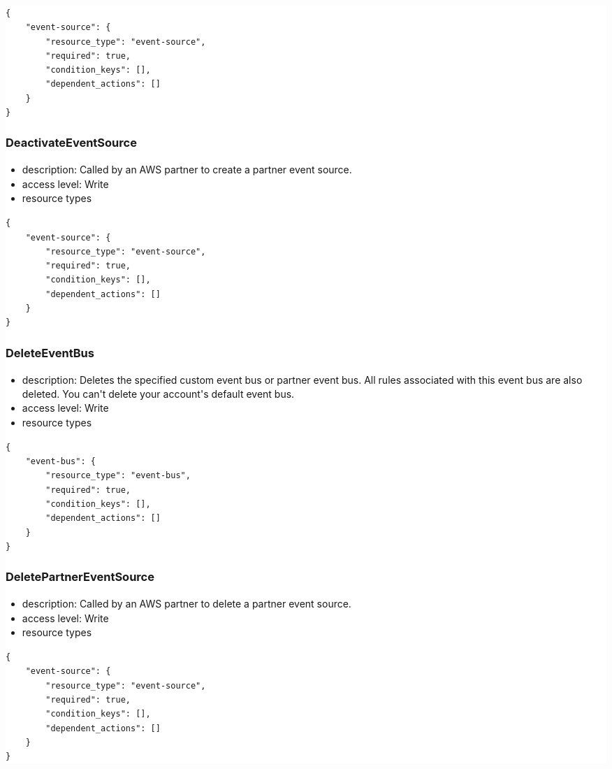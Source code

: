 ```
{
    "event-source": {
        "resource_type": "event-source",
        "required": true,
        "condition_keys": [],
        "dependent_actions": []
    }
}
```

### DeactivateEventSource

- description: Called by an AWS partner to create a partner event source.
- access level: Write
- resource types

```
{
    "event-source": {
        "resource_type": "event-source",
        "required": true,
        "condition_keys": [],
        "dependent_actions": []
    }
}
```

### DeleteEventBus

- description: Deletes the specified custom event bus or partner event bus. All rules associated with this event bus are also deleted. You can't delete your account's default event bus.
- access level: Write
- resource types

```
{
    "event-bus": {
        "resource_type": "event-bus",
        "required": true,
        "condition_keys": [],
        "dependent_actions": []
    }
}
```

### DeletePartnerEventSource

- description: Called by an AWS partner to delete a partner event source.
- access level: Write
- resource types

```
{
    "event-source": {
        "resource_type": "event-source",
        "required": true,
        "condition_keys": [],
        "dependent_actions": []
    }
}
```
